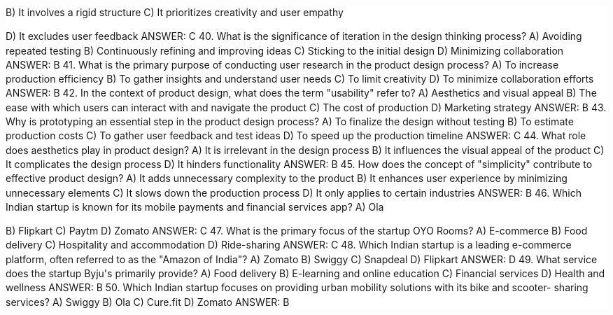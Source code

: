 B) It involves a rigid structure
C) It prioritizes creativity and user empathy

D) It excludes user feedback ANSWER: C
40. What is the significance of iteration in the design thinking process? A) Avoiding repeated testing
B) Continuously refining and improving ideas
C) Sticking to the initial design
D) Minimizing collaboration ANSWER: B
41. What is the primary purpose of conducting user research in the product design process? A) To increase production efficiency
B) To gather insights and understand user needs
C) To limit creativity
D) To minimize collaboration efforts ANSWER: B
42. In the context of product design, what does the term "usability" refer to? A) Aesthetics and visual appeal
B) The ease with which users can interact with and navigate the product
C) The cost of production
D) Marketing strategy ANSWER: B
43. Why is prototyping an essential step in the product design process? A) To finalize the design without testing
B) To estimate production costs
C) To gather user feedback and test ideas
D) To speed up the production timeline ANSWER: C
44. What role does aesthetics play in product design? A) It is irrelevant in the design process
B) It influences the visual appeal of the product
C) It complicates the design process
D) It hinders functionality ANSWER: B
45. How does the concept of "simplicity" contribute to effective product design? A) It adds unnecessary complexity to the product
B) It enhances user experience by minimizing unnecessary elements
C) It slows down the production process
D) It only applies to certain industries ANSWER: B
46. Which Indian startup is known for its mobile payments and financial services app? A) Ola

B) Flipkart C) Paytm D) Zomato ANSWER: C
47. What is the primary focus of the startup OYO Rooms? A) E-commerce
B) Food delivery
C) Hospitality and accommodation
D) Ride-sharing ANSWER: C
48. Which Indian startup is a leading e-commerce platform, often referred to as the "Amazon of India"?
A) Zomato
B) Swiggy
C) Snapdeal D) Flipkart ANSWER: D
49. What service does the startup Byju's primarily provide? A) Food delivery
B) E-learning and online education
C) Financial services
D) Health and wellness ANSWER: B
50. Which Indian startup focuses on providing urban mobility solutions with its bike and scooter- sharing services?
A) Swiggy
B) Ola
C) Cure.fit D) Zomato ANSWER: B
